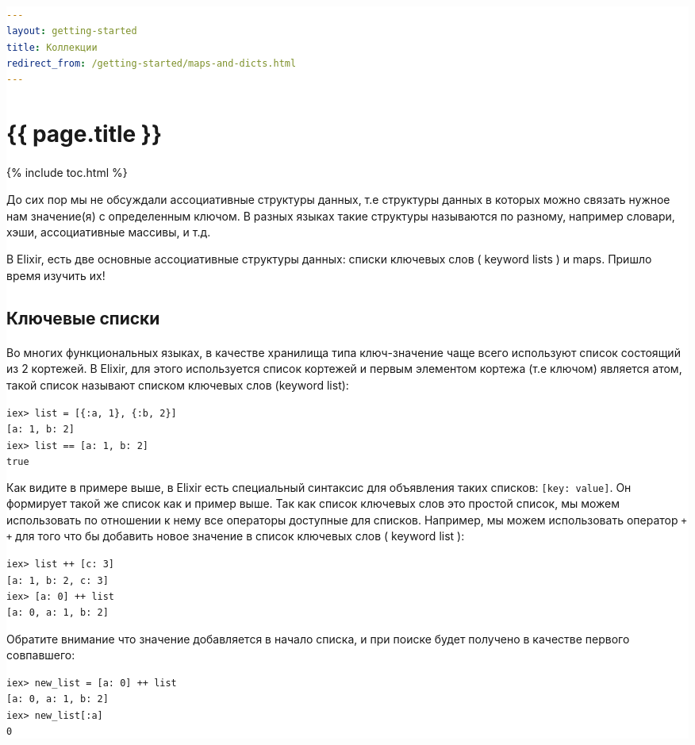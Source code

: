 ```yaml
---
layout: getting-started
title: Коллекции
redirect_from: /getting-started/maps-and-dicts.html
---
```


# {{ page.title }}

{% include toc.html %}

До сих пор мы не обсуждали ассоциативные структуры данных, т.е структуры данных в которых можно связать нужное нам значение(я) с определенным ключом. В разных языках такие структуры называются по разному, например словари, хэши, ассоциативные массивы, и т.д.

В Elixir, есть две основные ассоциативные структуры данных: списки ключевых слов ( keyword lists ) и maps. Пришло время изучить их!

## Ключевые списки

Во многих функциональных языках, в качестве хранилища типа ключ-значение чаще всего используют список состоящий из 2 кортежей. В Elixir, для этого используется список кортежей и первым элементом кортежа (т.е ключом) является атом, такой список называют списком ключевых слов (keyword list):

```iex
iex> list = [{:a, 1}, {:b, 2}]
[a: 1, b: 2]
iex> list == [a: 1, b: 2]
true
```

Как видите в примере выше, в Elixir есть специальный синтаксис для объявления таких списков: `[key: value]`. Он формирует такой же список как и пример выше. Так как список ключевых слов это простой список, мы можем использовать по отношении к нему все операторы доступные для списков. Например, мы можем использовать оператор `++` для того что бы добавить новое значение в список ключевых слов ( keyword list ):

```iex
iex> list ++ [c: 3]
[a: 1, b: 2, c: 3]
iex> [a: 0] ++ list
[a: 0, a: 1, b: 2]
```

Обратите внимание что значение добавляется в начало списка, и при поиске будет получено в качестве первого совпавшего:

```iex
iex> new_list = [a: 0] ++ list
[a: 0, a: 1, b: 2]
iex> new_list[:a]
0
```
